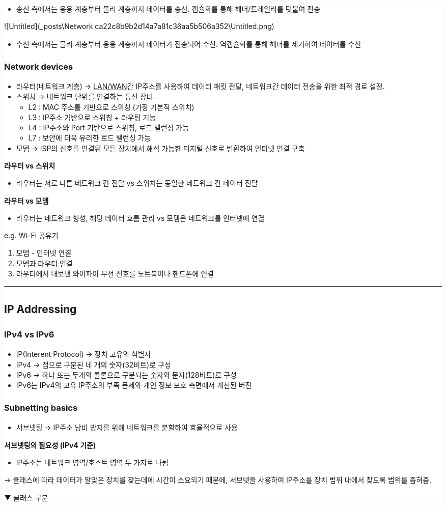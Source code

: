 - 송신 측에서는 응용 계층부터 물리 계층까지 데이터를 송신. 캡슐화를 통해 헤더/트레일러를 덧붙여 전송

![Untitled](_posts\Network ca22c8b9b2d14a7a81c36aa5b506a352\Untitled.png)

- 수신 측에서는 물리 계층부터 응용 계층까지 데이터가 전송되어 수신. 역캡슐화를 통해 헤더를 제거하여 데이터를 수신

### **Network devices**

- 라우터(네트워크 계층) → [LAN/WAN](Network%20ca22c8b9b2d14a7a81c36aa5b506a352.md)간 IP주소를 사용하여 데이터 패킷 전달, 네트워크간 데이터 전송을 위한 최적 경로 설정.
- 스위치 → 네트워크 단위를 연결하는 통신 장비.
    - L2 :  MAC 주소를 기반으로 스위칭 (가장 기본적 스위치)
    - L3 :  IP주소 기반으로 스위칭 + 라우팅 기능
    - L4 :  IP주소와 Port 기반으로 스위칭,  로드 밸런싱 가능
    - L7 : 보안에 더욱 유리한 로드 밸런싱 가능
- 모뎀 → ISP의 신호를 연결된 모든 장치에서 해석 가능한 디지털 신호로 변환하여 인터넷 연결 구축

**라우터 vs 스위치**

- 라우터는 서로 다른 네트워크 간 전달 vs 스위치는 동일한 네트워크 간 데이터 전달

**라우터 vs 모뎀**

- 라우터는 네트워크 형성, 해당 데이터 흐름 관리 vs 모뎀은 네트워크를 인터넷에 연결

e.g. Wi-Fi 공유기

1. 모뎀 - 인터넷 연결 
2. 모뎀과 라우터 연결
3. 라우터에서 내보낸 와이파이 무선 신호를 노트북이나 핸드폰에 연결

---

## IP Addressing

### **IPv4 vs IPv6**

- IP(Interent Protocol) → 장치 고유의 식별자
- IPv4 → 점으로 구분된 네 개의 숫자(32비트)로 구성
- IPv6 → 하나 또는 두개의 콜론으로 구분되는 숫자와 문자(128비트)로 구성
- IPv6는 IPv4의 고유 IP주소의 부족 문제와 개인 정보 보호 측면에서 개선된 버전

### **Subnetting basics**

- 서브넷팅 → IP주소 낭비 방지를 위해 네트워크를 분할하여 효율적으로 사용

**서브넷팅의 필요성 (IPv4 기준)**

- IP주소는 네트워크 영역/호스트 영역 두 가지로 나뉨

→ 클래스에 따라 데이터가 알맞은 장치를 찾는데에 시간이 소요되기 때문에, 서브넷을 사용하여 IP주소를 장치 범위 내에서 찾도록 범위를 좁혀줌.

▼ 클래스 구분
